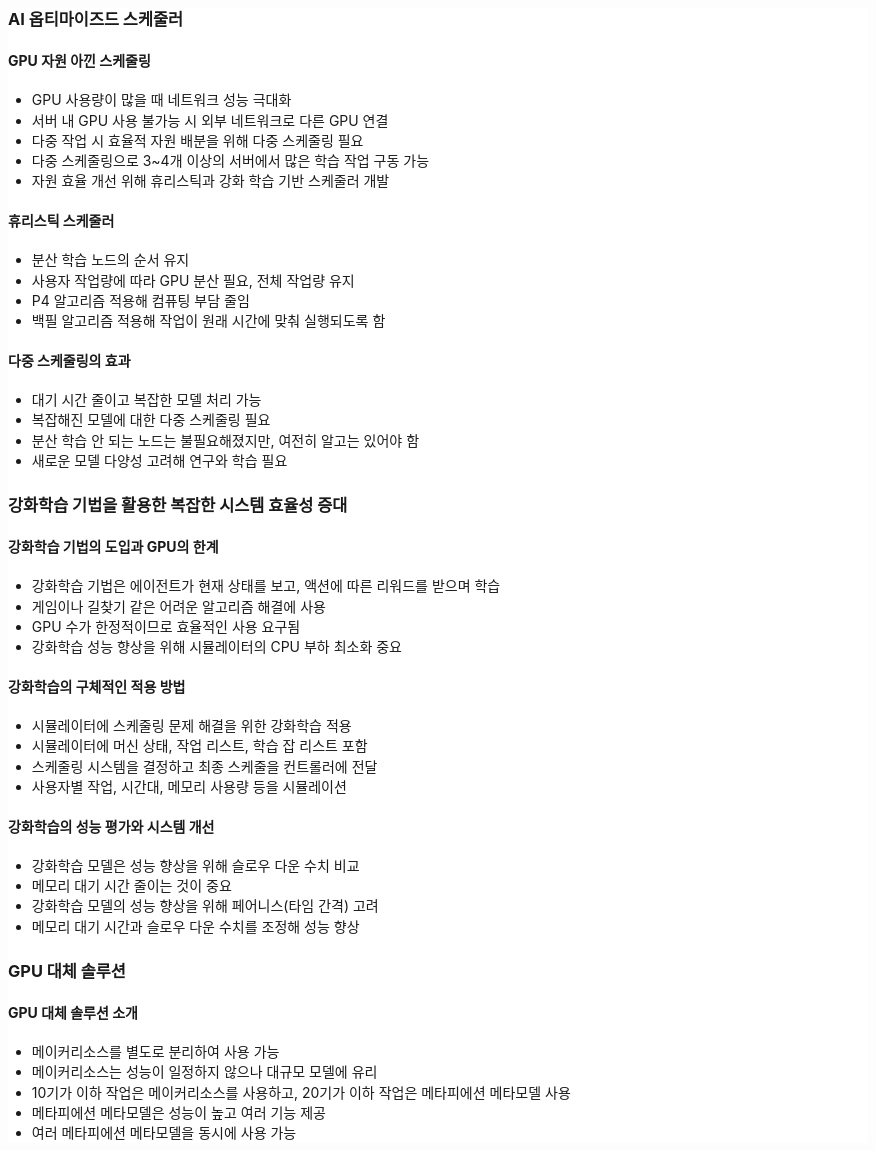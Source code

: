 ### AI 옵티마이즈드 스케줄러

#### GPU 자원 아낀 스케줄링

- GPU 사용량이 많을 때 네트워크 성능 극대화
- 서버 내 GPU 사용 불가능 시 외부 네트워크로 다른 GPU 연결
- 다중 작업 시 효율적 자원 배분을 위해 다중 스케줄링 필요
- 다중 스케줄링으로 3~4개 이상의 서버에서 많은 학습 작업 구동 가능
- 자원 효율 개선 위해 휴리스틱과 강화 학습 기반 스케줄러 개발

#### 휴리스틱 스케줄러

- 분산 학습 노드의 순서 유지
- 사용자 작업량에 따라 GPU 분산 필요, 전체 작업량 유지
- P4 알고리즘 적용해 컴퓨팅 부담 줄임
- 백필 알고리즘 적용해 작업이 원래 시간에 맞춰 실행되도록 함

#### 다중 스케줄링의 효과

- 대기 시간 줄이고 복잡한 모델 처리 가능
- 복잡해진 모델에 대한 다중 스케줄링 필요
- 분산 학습 안 되는 노드는 불필요해졌지만, 여전히 알고는 있어야 함
- 새로운 모델 다양성 고려해 연구와 학습 필요

### 강화학습 기법을 활용한 복잡한 시스템 효율성 증대

#### 강화학습 기법의 도입과 GPU의 한계

- 강화학습 기법은 에이전트가 현재 상태를 보고, 액션에 따른 리워드를 받으며 학습
- 게임이나 길찾기 같은 어려운 알고리즘 해결에 사용
- GPU 수가 한정적이므로 효율적인 사용 요구됨
- 강화학습 성능 향상을 위해 시뮬레이터의 CPU 부하 최소화 중요

#### 강화학습의 구체적인 적용 방법

- 시뮬레이터에 스케줄링 문제 해결을 위한 강화학습 적용
- 시뮬레이터에 머신 상태, 작업 리스트, 학습 잡 리스트 포함
- 스케줄링 시스템을 결정하고 최종 스케줄을 컨트롤러에 전달
- 사용자별 작업, 시간대, 메모리 사용량 등을 시뮬레이션

#### 강화학습의 성능 평가와 시스템 개선

- 강화학습 모델은 성능 향상을 위해 슬로우 다운 수치 비교
- 메모리 대기 시간 줄이는 것이 중요
- 강화학습 모델의 성능 향상을 위해 페어니스(타임 간격) 고려
- 메모리 대기 시간과 슬로우 다운 수치를 조정해 성능 향상

### GPU 대체 솔루션

#### GPU 대체 솔루션 소개

- 메이커리소스를 별도로 분리하여 사용 가능
- 메이커리소스는 성능이 일정하지 않으나 대규모 모델에 유리
- 10기가 이하 작업은 메이커리소스를 사용하고, 20기가 이하 작업은 메타피에션 메타모델 사용
- 메타피에션 메타모델은 성능이 높고 여러 기능 제공
- 여러 메타피에션 메타모델을 동시에 사용 가능
